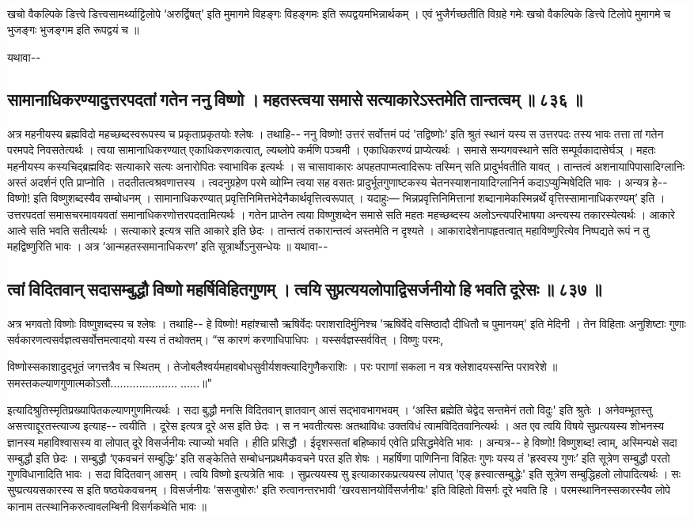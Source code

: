 खचो वैकल्पिके डित्त्वे डित्त्वसामर्थ्याट्टिलोपे ‘अरुर्द्विषत्’ इति
मुमागमे विहङ्गः विहङ्गमः इति रूपद्वयमभिन्नार्थकम् । एवं भुजैर्गच्छतीति
विग्रहे गमेः खचो वैकल्पिके डित्त्वे टिलोपे मुमागमे च भुजङ्गः भुजङ्गम इति
रूपद्वयं च ॥

यथावा--



## सामानाधिकरण्यादुत्तरपदतां गतेन ननु विष्णो । महतस्त्वया समासे सत्याकारेऽस्तमेति तान्तत्वम् ॥ ८३६ ॥

अत्र महनीयस्य ब्रह्मविदो महच्छब्दस्वरूपस्य च प्रकृताप्रकृतयोः श्लेषः ।
तथाहि-- ननु विष्णो! उत्तरं सर्वोत्तमं पदं 'तद्विष्णोः’ इति श्रुतं स्थानं
यस्य स उत्तरपदः तस्य भावः तत्ता तां गतेन परमपदे निवसतेत्यर्थः । त्वया
सामानाधिकरण्यात् एकाधिकरणकत्वात्, ल्यब्लोपे कर्मणि पञ्चमी । एकाधिकरण्यं
प्राप्येत्यर्थः । समासे सम्यगवस्थाने सति सम्पूर्वकादासेर्घञ् । महतः
महनीयस्य कस्यचिद्ब्रह्मविदः सत्याकारे सत्यः अनारोपितः स्वाभाविक इत्यर्थः
। स चासावाकारः अपहतपाप्मत्वादिरूपः तस्मिन् सति प्रादुर्भवतीति यावत् ।
तान्तत्वं अशनायापिपासादिग्लानिः अस्तं अदर्शनं एति प्राप्नोति ।
तदतीतत्वश्रवणात्तस्य । त्वदनुग्रहेण परमे व्योम्नि त्वया सह वसतः
प्रादुर्भूतगुणाष्टकस्य चेतनस्याशनायादिग्लानिर्न कदाऽप्युन्मिषेदिति भावः
। अन्यत्र हे-- विष्णो! इति विष्णुशब्दस्यैव सम्बोधनम् । सामानाधिकरण्यात्
प्रवृत्तिनिमित्तभेदेनैकार्थवृत्तित्वरूपात् । यदाहुः—
भिन्नप्रवृत्तिनिमित्तानां शब्दानामेकस्मिन्नर्थे वृत्तिस्सामानाधिकरण्यम्’
इति । उत्तरपदतां समासचरमावयवतां समानाधिकरणोत्तरपदतामित्यर्थः । गतेन
प्राप्तेन त्वया विष्णुशब्देन समासे सति महतः महच्छब्दस्य
अलोऽन्त्यपरिभाषया अन्त्यस्य तकारस्येत्यर्थः । आकारे आत्वे सति भवति
सतीत्यर्थः । सत्याकारे इत्यत्र सति आकारे इति छेदः । तान्तत्वं
तकारान्तत्वं अस्तमेति न दृश्यते । आकारादेशेनापहृतत्वात् महाविष्णुरित्येव
निष्पद्यते रूपं न तु महद्विष्णुरिति भावः । अत्र ‘आन्महतस्समानाधिकरण’ इति
सूत्रार्थोऽनुसन्धेयः ॥ यथावा--



## त्वां विदितवान् सदासम्बुद्धौ विष्णो महर्षिविहितगुणम् । त्वयि सुप्रत्ययलोपाद्विसर्जनीयो हि भवति दूरेसः ॥ ८३७ ॥

अत्र भगवतो विष्णोः विष्णुशब्दस्य च श्लेषः । तथाहि-- हे विष्णो!
महांश्चासौ ऋषिर्वेदः पराशरादिर्मुनिश्च 'ऋषिर्वेदे वसिष्ठादौ दीधितौ च
पुमानयम्' इति मेदिनी । तेन विहिताः अनुशिष्टाः गुणाः
सर्वकारणत्वसर्वज्ञत्वसर्वोत्तमत्वादयो यस्य तं तथोक्तम्। “स कारणं
करणाधिपाधिपः । यस्सर्वज्ञस्सर्ववित् । विष्णुः परमः,

विष्णोस्सकाशादुद्भूतं जगत्तत्रैव च स्थितम् ।
तेजोबलैश्वर्यमहावबोधसुवीर्यशक्त्यादिगुणैकराशिः ।
परः पराणां सकला न यत्र क्लेशादयस्सन्ति परावरेशे ॥
समस्तकल्याणगुणात्मकोऽसौ..................... ......॥"

इत्यादिश्रुतिस्मृतिप्रख्यापितकल्याणगुणमित्यर्थः । सदा बुद्धौ मनसि
विदितवान् ज्ञातवान् आसं सद्भावभागभवम् । ‘अस्ति ब्रह्मेति चेद्वेद
सन्तमेनं ततो विदुः' इति श्रुतेः । अनेवम्भूतस्तु असत्त्वाद्दूरतस्त्याज्य
इत्याह-- त्वयीति । दूरेस इत्यत्र दूरे अस इति छेदः । स न भवतीत्यसः
अतथाविधः उक्तविधं त्वामविदितवानित्यर्थः । अत एव त्वयि विषये सुप्रत्ययस्य
शोभनस्य ज्ञानस्य महाविश्वासस्य वा लोपात् दूरे विसर्जनीयः त्याज्यो भवति ।
हीति प्रसिद्धौ । ईदृशस्सतां बहिष्कार्य एवेति प्रसिद्धमेवेति भावः ।
अन्यत्र-- हे विष्णो! विष्णुशब्द! त्वाम्, अस्मिन्पक्षे सदा सम्बुद्धौ इति
छेदः । सम्बुद्धौ ‘एकवचनं सम्बुद्धिः‌’ इति सङ्केतिते सम्बोधनप्रथमैकवचने परत
इति शेषः । महर्षिणा पाणिनिना विहितः गुणः यस्य तं 'ह्रस्वस्य गुणः’ इति
सूत्रेण सम्बुद्धौ परतो गुणविधानादिति भावः । सदा विदितवान् आसम् । त्वयि
विष्णो इत्यत्रेति भावः । सुप्रत्ययस्य सु इत्याकारकप्रत्ययस्य लोपात् 'एङ्
ह्रस्वात्सम्बुद्धेः' इति सूत्रेण सम्बुद्धिहलो लोपादित्यर्थः । सः
सुप्प्रत्ययसकारस्य स इति षष्ठ्येकवचनम् । विसर्जनीयः 'ससजुषोरुः' इति
रुत्वानन्तरभावी ‘खरवसानयोर्विसर्जनीयः' इति विहितो विसर्गः दूरे भवति हि ।
परमस्थानिनस्सकारस्यैव लोपे कानाम तत्स्थानिकरुत्वावलम्बिनी विसर्गकथेति
भावः ॥

